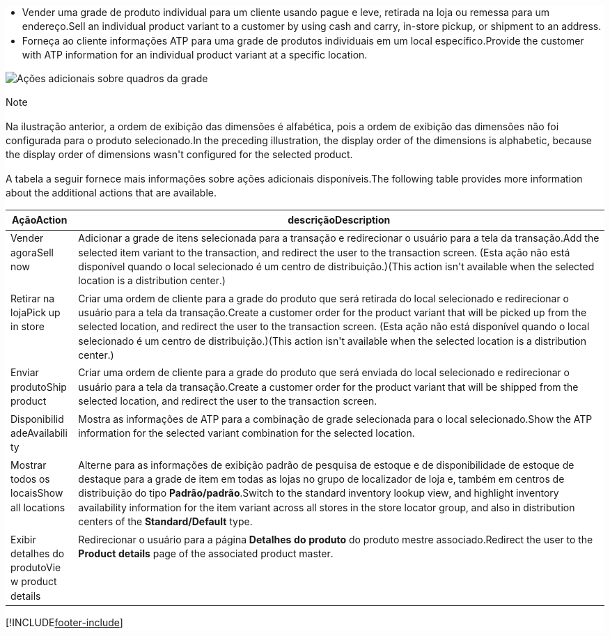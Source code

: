 - <span data-ttu-id="54c58-158">Vender uma grade de produto individual para um cliente usando pague e leve, retirada na loja ou remessa para um endereço.</span><span class="sxs-lookup"><span data-stu-id="54c58-158">Sell an individual product variant to a customer by using cash and carry, in-store pickup, or shipment to an address.</span></span>
- <span data-ttu-id="54c58-159">Forneça ao cliente informações ATP para uma grade de produtos individuais em um local específico.</span><span class="sxs-lookup"><span data-stu-id="54c58-159">Provide the customer with ATP information for an individual product variant at a specific location.</span></span>

![Ações adicionais sobre quadros da grade](media/VariantActions.png)

> [!NOTE]
> <span data-ttu-id="54c58-161">Na ilustração anterior, a ordem de exibição das dimensões é alfabética, pois a ordem de exibição das dimensões não foi configurada para o produto selecionado.</span><span class="sxs-lookup"><span data-stu-id="54c58-161">In the preceding illustration, the display order of the dimensions is alphabetic, because the display order of dimensions wasn't configured for the selected product.</span></span>

<span data-ttu-id="54c58-162">A tabela a seguir fornece mais informações sobre ações adicionais disponíveis.</span><span class="sxs-lookup"><span data-stu-id="54c58-162">The following table provides more information about the additional actions that are available.</span></span>

| <span data-ttu-id="54c58-163">Ação</span><span class="sxs-lookup"><span data-stu-id="54c58-163">Action</span></span>               | <span data-ttu-id="54c58-164">descrição</span><span class="sxs-lookup"><span data-stu-id="54c58-164">Description</span></span> |
|----------------------|-------------|
| <span data-ttu-id="54c58-165">Vender agora</span><span class="sxs-lookup"><span data-stu-id="54c58-165">Sell now</span></span>             | <span data-ttu-id="54c58-166">Adicionar a grade de itens selecionada para a transação e redirecionar o usuário para a tela da transação.</span><span class="sxs-lookup"><span data-stu-id="54c58-166">Add the selected item variant to the transaction, and redirect the user to the transaction screen.</span></span> <span data-ttu-id="54c58-167">(Esta ação não está disponível quando o local selecionado é um centro de distribuição.)</span><span class="sxs-lookup"><span data-stu-id="54c58-167">(This action isn't available when the selected location is a distribution center.)</span></span> |
| <span data-ttu-id="54c58-168">Retirar na loja</span><span class="sxs-lookup"><span data-stu-id="54c58-168">Pick up in store</span></span>     | <span data-ttu-id="54c58-169">Criar uma ordem de cliente para a grade do produto que será retirada do local selecionado e redirecionar o usuário para a tela da transação.</span><span class="sxs-lookup"><span data-stu-id="54c58-169">Create a customer order for the product variant that will be picked up from the selected location, and redirect the user to the transaction screen.</span></span> <span data-ttu-id="54c58-170">(Esta ação não está disponível quando o local selecionado é um centro de distribuição.)</span><span class="sxs-lookup"><span data-stu-id="54c58-170">(This action isn't available when the selected location is a distribution center.)</span></span> |
| <span data-ttu-id="54c58-171">Enviar produto</span><span class="sxs-lookup"><span data-stu-id="54c58-171">Ship product</span></span>         | <span data-ttu-id="54c58-172">Criar uma ordem de cliente para a grade do produto que será enviada do local selecionado e redirecionar o usuário para a tela da transação.</span><span class="sxs-lookup"><span data-stu-id="54c58-172">Create a customer order for the product variant that will be shipped from the selected location, and redirect the user to the transaction screen.</span></span> |
| <span data-ttu-id="54c58-173">Disponibilidade</span><span class="sxs-lookup"><span data-stu-id="54c58-173">Availability</span></span>         | <span data-ttu-id="54c58-174">Mostra as informações de ATP para a combinação de grade selecionada para o local selecionado.</span><span class="sxs-lookup"><span data-stu-id="54c58-174">Show the ATP information for the selected variant combination for the selected location.</span></span> |
| <span data-ttu-id="54c58-175">Mostrar todos os locais</span><span class="sxs-lookup"><span data-stu-id="54c58-175">Show all locations</span></span>   | <span data-ttu-id="54c58-176">Alterne para as informações de exibição padrão de pesquisa de estoque e de disponibilidade de estoque de destaque para a grade de item em todas as lojas no grupo de localizador de loja e, também em centros de distribuição do tipo **Padrão/padrão**.</span><span class="sxs-lookup"><span data-stu-id="54c58-176">Switch to the standard inventory lookup view, and highlight inventory availability information for the item variant across all stores in the store locator group, and also in distribution centers of the **Standard/Default** type.</span></span> |
| <span data-ttu-id="54c58-177">Exibir detalhes do produto</span><span class="sxs-lookup"><span data-stu-id="54c58-177">View product details</span></span> | <span data-ttu-id="54c58-178">Redirecionar o usuário para a página **Detalhes do produto** do produto mestre associado.</span><span class="sxs-lookup"><span data-stu-id="54c58-178">Redirect the user to the **Product details** page of the associated product master.</span></span> |


[!INCLUDE[footer-include](../includes/footer-banner.md)]